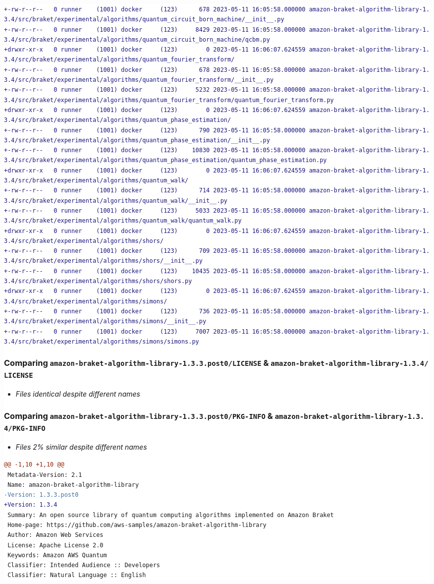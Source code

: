 ```diff
+-rw-r--r--   0 runner    (1001) docker     (123)      678 2023-05-11 16:05:58.000000 amazon-braket-algorithm-library-1.3.4/src/braket/experimental/algorithms/quantum_circuit_born_machine/__init__.py
+-rw-r--r--   0 runner    (1001) docker     (123)     8429 2023-05-11 16:05:58.000000 amazon-braket-algorithm-library-1.3.4/src/braket/experimental/algorithms/quantum_circuit_born_machine/qcbm.py
+drwxr-xr-x   0 runner    (1001) docker     (123)        0 2023-05-11 16:06:07.624559 amazon-braket-algorithm-library-1.3.4/src/braket/experimental/algorithms/quantum_fourier_transform/
+-rw-r--r--   0 runner    (1001) docker     (123)      678 2023-05-11 16:05:58.000000 amazon-braket-algorithm-library-1.3.4/src/braket/experimental/algorithms/quantum_fourier_transform/__init__.py
+-rw-r--r--   0 runner    (1001) docker     (123)     5232 2023-05-11 16:05:58.000000 amazon-braket-algorithm-library-1.3.4/src/braket/experimental/algorithms/quantum_fourier_transform/quantum_fourier_transform.py
+drwxr-xr-x   0 runner    (1001) docker     (123)        0 2023-05-11 16:06:07.624559 amazon-braket-algorithm-library-1.3.4/src/braket/experimental/algorithms/quantum_phase_estimation/
+-rw-r--r--   0 runner    (1001) docker     (123)      790 2023-05-11 16:05:58.000000 amazon-braket-algorithm-library-1.3.4/src/braket/experimental/algorithms/quantum_phase_estimation/__init__.py
+-rw-r--r--   0 runner    (1001) docker     (123)    10830 2023-05-11 16:05:58.000000 amazon-braket-algorithm-library-1.3.4/src/braket/experimental/algorithms/quantum_phase_estimation/quantum_phase_estimation.py
+drwxr-xr-x   0 runner    (1001) docker     (123)        0 2023-05-11 16:06:07.624559 amazon-braket-algorithm-library-1.3.4/src/braket/experimental/algorithms/quantum_walk/
+-rw-r--r--   0 runner    (1001) docker     (123)      714 2023-05-11 16:05:58.000000 amazon-braket-algorithm-library-1.3.4/src/braket/experimental/algorithms/quantum_walk/__init__.py
+-rw-r--r--   0 runner    (1001) docker     (123)     5033 2023-05-11 16:05:58.000000 amazon-braket-algorithm-library-1.3.4/src/braket/experimental/algorithms/quantum_walk/quantum_walk.py
+drwxr-xr-x   0 runner    (1001) docker     (123)        0 2023-05-11 16:06:07.624559 amazon-braket-algorithm-library-1.3.4/src/braket/experimental/algorithms/shors/
+-rw-r--r--   0 runner    (1001) docker     (123)      709 2023-05-11 16:05:58.000000 amazon-braket-algorithm-library-1.3.4/src/braket/experimental/algorithms/shors/__init__.py
+-rw-r--r--   0 runner    (1001) docker     (123)    10435 2023-05-11 16:05:58.000000 amazon-braket-algorithm-library-1.3.4/src/braket/experimental/algorithms/shors/shors.py
+drwxr-xr-x   0 runner    (1001) docker     (123)        0 2023-05-11 16:06:07.624559 amazon-braket-algorithm-library-1.3.4/src/braket/experimental/algorithms/simons/
+-rw-r--r--   0 runner    (1001) docker     (123)      736 2023-05-11 16:05:58.000000 amazon-braket-algorithm-library-1.3.4/src/braket/experimental/algorithms/simons/__init__.py
+-rw-r--r--   0 runner    (1001) docker     (123)     7007 2023-05-11 16:05:58.000000 amazon-braket-algorithm-library-1.3.4/src/braket/experimental/algorithms/simons/simons.py
```

### Comparing `amazon-braket-algorithm-library-1.3.3.post0/LICENSE` & `amazon-braket-algorithm-library-1.3.4/LICENSE`

 * *Files identical despite different names*

### Comparing `amazon-braket-algorithm-library-1.3.3.post0/PKG-INFO` & `amazon-braket-algorithm-library-1.3.4/PKG-INFO`

 * *Files 2% similar despite different names*

```diff
@@ -1,10 +1,10 @@
 Metadata-Version: 2.1
 Name: amazon-braket-algorithm-library
-Version: 1.3.3.post0
+Version: 1.3.4
 Summary: An open source library of quantum computing algorithms implemented on Amazon Braket
 Home-page: https://github.com/aws-samples/amazon-braket-algorithm-library
 Author: Amazon Web Services
 License: Apache License 2.0
 Keywords: Amazon AWS Quantum
 Classifier: Intended Audience :: Developers
 Classifier: Natural Language :: English
```

